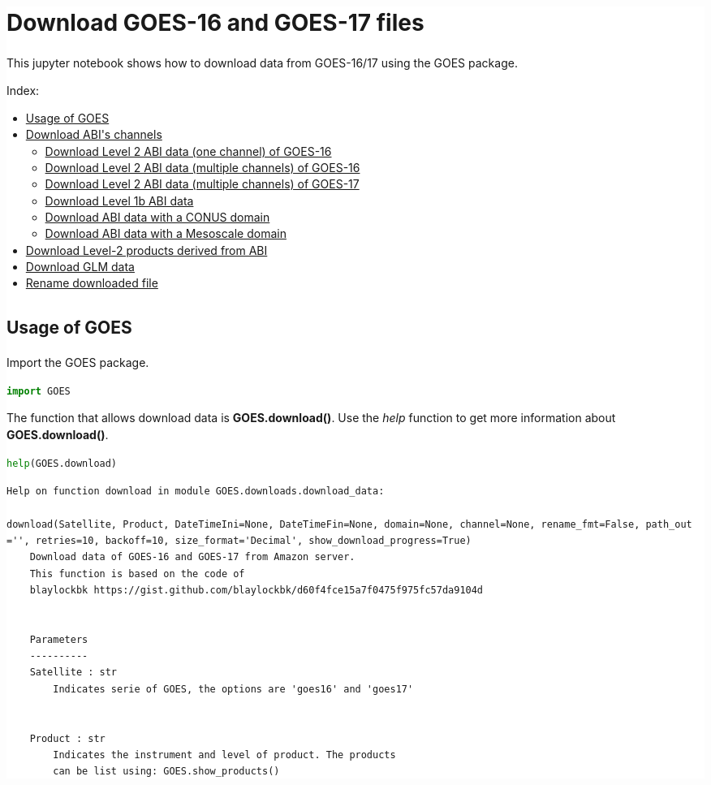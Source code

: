 # Download GOES-16 and GOES-17 files
This jupyter notebook shows how to download data from GOES-16/17 using the GOES package.

Index:
- [Usage of GOES](#usage_goes)
- [Download ABI's channels](#donwload_abi_channels)
    - [Download Level 2 ABI data (one channel) of GOES-16](#download_L2_ABI_one_channel_g16)
    - [Download Level 2 ABI data (multiple channels) of GOES-16](#download_L2_ABI_multiple_channels_g16)
    - [Download Level 2 ABI data (multiple channels) of GOES-17](#download_L2_ABI_multiple_channels_g17)
    - [Download Level 1b ABI data](#download_L1b_ABI)
    - [Download ABI data with a CONUS domain](#download_ABI_conus)
    - [Download ABI data with a Mesoscale domain](#download_ABI_mesoscale)
- [Download Level-2 products derived from ABI](#download_ABI_product)
- [Download GLM data](#download_glm)
- [Rename downloaded file](#rename_download_file)

<a id='usage_goes'></a>
## Usage of GOES

Import the GOES package.


```python
import GOES
```

The function that allows download data is **GOES.download()**. Use the *help* function to get more information about **GOES.download()**.


```python
help(GOES.download)
```

    Help on function download in module GOES.downloads.download_data:
    
    download(Satellite, Product, DateTimeIni=None, DateTimeFin=None, domain=None, channel=None, rename_fmt=False, path_out='', retries=10, backoff=10, size_format='Decimal', show_download_progress=True)
        Download data of GOES-16 and GOES-17 from Amazon server.
        This function is based on the code of
        blaylockbk https://gist.github.com/blaylockbk/d60f4fce15a7f0475f975fc57da9104d
        
        
        Parameters
        ----------
        Satellite : str
            Indicates serie of GOES, the options are 'goes16' and 'goes17'
        
        
        Product : str
            Indicates the instrument and level of product. The products
            can be list using: GOES.show_products()
        
        